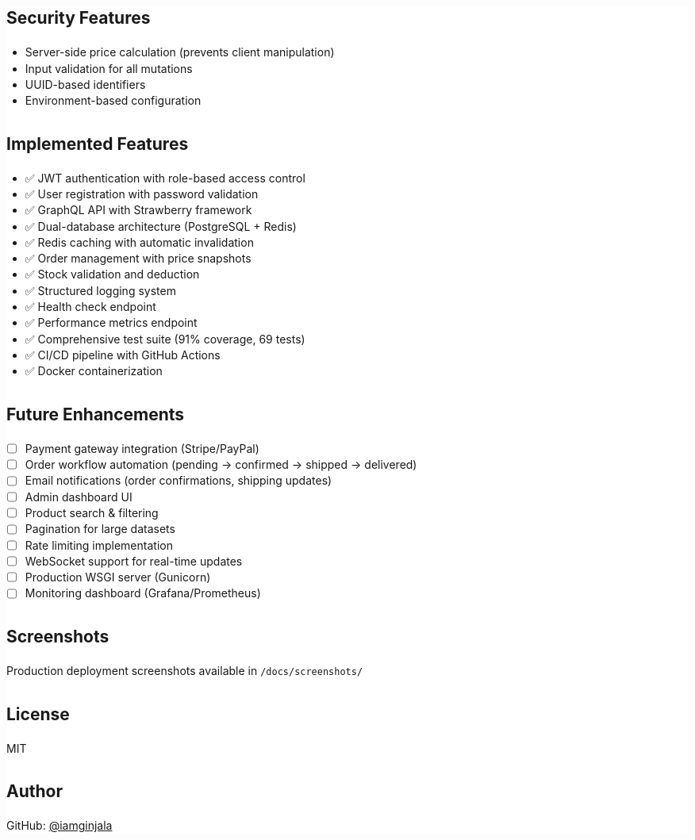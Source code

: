 ## Security Features

- Server-side price calculation (prevents client manipulation)
- Input validation for all mutations
- UUID-based identifiers
- Environment-based configuration

## Implemented Features

- ✅ JWT authentication with role-based access control
- ✅ User registration with password validation
- ✅ GraphQL API with Strawberry framework
- ✅ Dual-database architecture (PostgreSQL + Redis)
- ✅ Redis caching with automatic invalidation
- ✅ Order management with price snapshots
- ✅ Stock validation and deduction
- ✅ Structured logging system
- ✅ Health check endpoint
- ✅ Performance metrics endpoint
- ✅ Comprehensive test suite (91% coverage, 69 tests)
- ✅ CI/CD pipeline with GitHub Actions
- ✅ Docker containerization

## Future Enhancements

- [ ] Payment gateway integration (Stripe/PayPal)
- [ ] Order workflow automation (pending → confirmed → shipped → delivered)
- [ ] Email notifications (order confirmations, shipping updates)
- [ ] Admin dashboard UI
- [ ] Product search & filtering
- [ ] Pagination for large datasets
- [ ] Rate limiting implementation
- [ ] WebSocket support for real-time updates
- [ ] Production WSGI server (Gunicorn)
- [ ] Monitoring dashboard (Grafana/Prometheus)

## Screenshots

Production deployment screenshots available in `/docs/screenshots/`

## License

MIT

## Author

GitHub: [@iamginjala](https://github.com/iamginjala)
